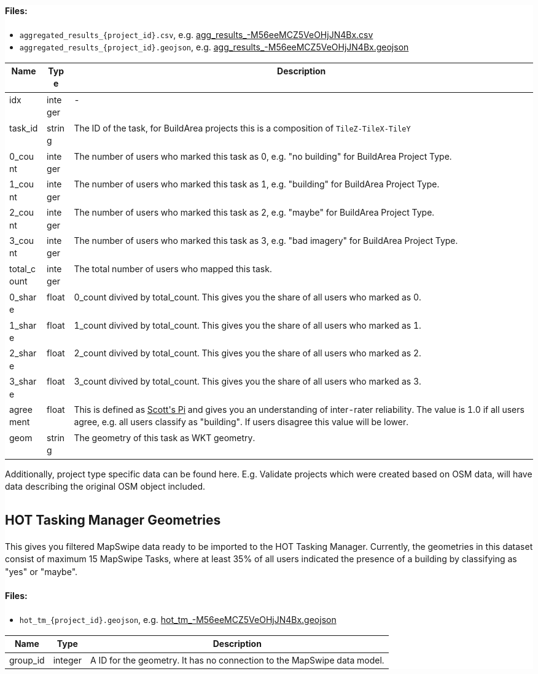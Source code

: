 #### Files:
- `aggregated_results_{project_id}.csv`, e.g. [agg\_results\_-M56eeMCZ5VeOHjJN4Bx.csv](https://apps.mapswipe.org/api/agg_results/agg_results_-M56eeMCZ5VeOHjJN4Bx.csv)
- `aggregated_results_{project_id}.geojson`, e.g. [agg\_results\_-M56eeMCZ5VeOHjJN4Bx.geojson](https://apps.mapswipe.org/api/agg_results/agg_results_-M56eeMCZ5VeOHjJN4Bx.geojson)

| Name        | Type     | Description                                                                                                                                                                                                                                                    |
|-------------|----------|----------------------------------------------------------------------------------------------------------------------------------------------------------------------------------------------------------------------------------------------------------------|
| idx         |  integer | -                                                                                                                                                                                                                                                              |
| task_id     | string   | The ID of the task, for BuildArea projects this is a composition of `TileZ-TileX-TileY`                                                                                                                                                                        |
| 0_count     | integer  | The number of users who marked this task as 0, e.g. "no building" for BuildArea Project Type.                                                                                                                                                                  |
| 1_count     | integer  | The number of users who marked this task as 1, e.g. "building" for BuildArea Project Type.                                                                                                                                                                     |
| 2_count     | integer  | The number of users who marked this task as 2, e.g. "maybe" for BuildArea Project Type.                                                                                                                                                                        |
| 3_count     | integer  | The number of users who marked this task as 3, e.g. "bad imagery" for BuildArea Project Type.                                                                                                                                                                  |
| total_count | integer  | The total number of users who mapped this task.                                                                                                                                                                                                                |
| 0_share     | float    | 0_count divived by total_count. This gives you the share of all users who marked as 0.                                                                                                                                                                         |
| 1_share     | float    | 1_count divived by total_count. This gives you the share of all users who marked as 1.                                                                                                                                                                         |
| 2_share     | float    | 2_count divived by total_count. This gives you the share of all users who marked as 2.                                                                                                                                                                         |
| 3_share     | float    | 3_count divived by total_count. This gives you the share of all users who marked as 3.                                                                                                                                                                         |
| agreement   | float    | This is defined as [Scott's Pi](https://en.wikipedia.org/wiki/Scott%27s_Pi) and gives you an understanding of inter-rater reliability. The value is 1.0 if all users agree, e.g. all users classify as "building". If users disagree this value will be lower. |
| geom        | string   | The geometry of this task as WKT geometry.                                                                                                                                                                                                                     |


Additionally, project type specific data can be found here. E.g. Validate projects which were created based on OSM data, will have data describing the original OSM object included.

## HOT Tasking Manager Geometries
This gives you filtered MapSwipe data ready to be imported to the HOT Tasking Manager.
Currently, the geometries in this dataset consist of maximum 15 MapSwipe Tasks, where at least 35% of all users indicated the presence of a building by classifying as "yes" or "maybe".

#### Files:
- `hot_tm_{project_id}.geojson`, e.g. [hot\_tm\_-M56eeMCZ5VeOHjJN4Bx.geojson](https://apps.mapswipe.org/api/hot_tm/hot_tm_-M56eeMCZ5VeOHjJN4Bx.geojson)


| Name     | Type     | Description                                                                                                                                                                |
|----------|----------|----------------------------------------------------------------------------------------------------------------------------------------------------------------------------|
| group_id | integer  | A ID for the geometry. It has no connection to the MapSwipe data model.                                                                                                    |